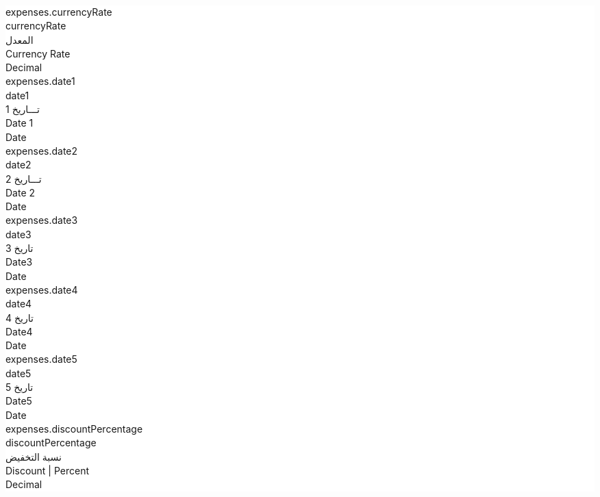 </div>

<div class="row searchable" id="expenses.currencyRate">
<div class="cell" data-label="Property">expenses.currencyRate</div>
<div class="cell" data-label="Column">currencyRate</div>
<div class="cell" data-label="Arabic">المعدل</div>
<div class="cell" data-label="English">Currency Rate</div>
<div class="cell" data-label="Type">Decimal</div>

</div>

<div class="row searchable" id="expenses.date1">
<div class="cell" data-label="Property">expenses.date1</div>
<div class="cell" data-label="Column">date1</div>
<div class="cell" data-label="Arabic">تـــاريخ 1</div>
<div class="cell" data-label="English">Date 1</div>
<div class="cell" data-label="Type">Date</div>

</div>

<div class="row searchable" id="expenses.date2">
<div class="cell" data-label="Property">expenses.date2</div>
<div class="cell" data-label="Column">date2</div>
<div class="cell" data-label="Arabic">تـــاريخ 2</div>
<div class="cell" data-label="English">Date 2</div>
<div class="cell" data-label="Type">Date</div>

</div>

<div class="row searchable" id="expenses.date3">
<div class="cell" data-label="Property">expenses.date3</div>
<div class="cell" data-label="Column">date3</div>
<div class="cell" data-label="Arabic">تاريخ 3</div>
<div class="cell" data-label="English">Date3</div>
<div class="cell" data-label="Type">Date</div>

</div>

<div class="row searchable" id="expenses.date4">
<div class="cell" data-label="Property">expenses.date4</div>
<div class="cell" data-label="Column">date4</div>
<div class="cell" data-label="Arabic">تاريخ 4</div>
<div class="cell" data-label="English">Date4</div>
<div class="cell" data-label="Type">Date</div>

</div>

<div class="row searchable" id="expenses.date5">
<div class="cell" data-label="Property">expenses.date5</div>
<div class="cell" data-label="Column">date5</div>
<div class="cell" data-label="Arabic">تاريخ 5</div>
<div class="cell" data-label="English">Date5</div>
<div class="cell" data-label="Type">Date</div>

</div>

<div class="row searchable" id="expenses.discountPercentage">
<div class="cell" data-label="Property">expenses.discountPercentage</div>
<div class="cell" data-label="Column">discountPercentage</div>
<div class="cell" data-label="Arabic">نسبة التخفيض</div>
<div class="cell" data-label="English">Discount | Percent</div>
<div class="cell" data-label="Type">Decimal</div>
